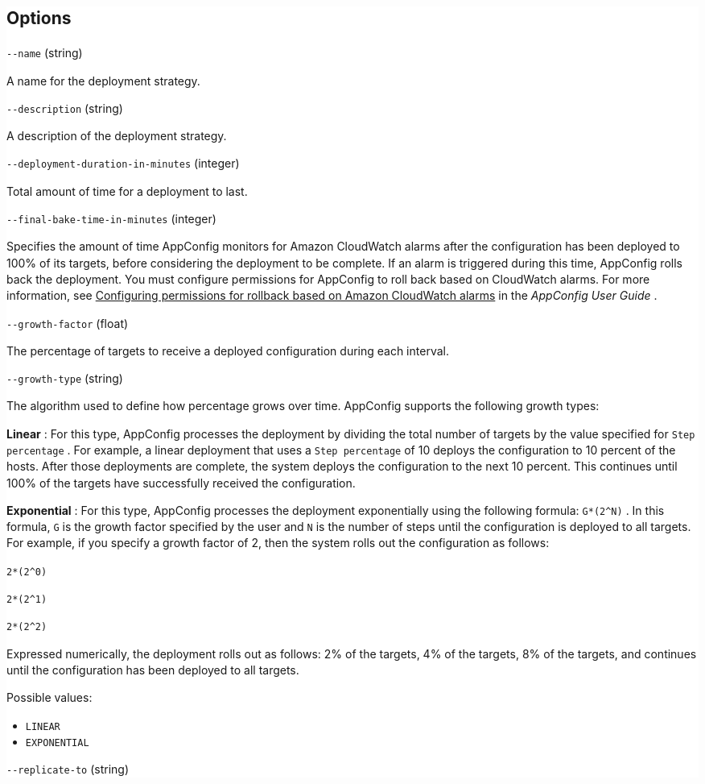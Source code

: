 ## Options

`--name` (string)

A name for the deployment strategy.

`--description` (string)

A description of the deployment strategy.

`--deployment-duration-in-minutes` (integer)

Total amount of time for a deployment to last.

`--final-bake-time-in-minutes` (integer)

Specifies the amount of time AppConfig monitors for Amazon CloudWatch alarms after the configuration has been deployed to 100% of its targets, before considering the deployment to be complete. If an alarm is triggered during this time, AppConfig rolls back the deployment. You must configure permissions for AppConfig to roll back based on CloudWatch alarms. For more information, see [Configuring permissions for rollback based on Amazon CloudWatch alarms](https://docs.aws.amazon.com/appconfig/latest/userguide/getting-started-with-appconfig-cloudwatch-alarms-permissions.html) in the *AppConfig User Guide* .

`--growth-factor` (float)

The percentage of targets to receive a deployed configuration during each interval.

`--growth-type` (string)

The algorithm used to define how percentage grows over time. AppConfig supports the following growth types:

**Linear** : For this type, AppConfig processes the deployment by dividing the total number of targets by the value specified for `Step percentage` . For example, a linear deployment that uses a `Step percentage` of 10 deploys the configuration to 10 percent of the hosts. After those deployments are complete, the system deploys the configuration to the next 10 percent. This continues until 100% of the targets have successfully received the configuration.

**Exponential** : For this type, AppConfig processes the deployment exponentially using the following formula: `G*(2^N)` . In this formula, `G` is the growth factor specified by the user and `N` is the number of steps until the configuration is deployed to all targets. For example, if you specify a growth factor of 2, then the system rolls out the configuration as follows:

`2*(2^0)`

`2*(2^1)`

`2*(2^2)`

Expressed numerically, the deployment rolls out as follows: 2% of the targets, 4% of the targets, 8% of the targets, and continues until the configuration has been deployed to all targets.

Possible values:

- `LINEAR`
- `EXPONENTIAL`

`--replicate-to` (string)

